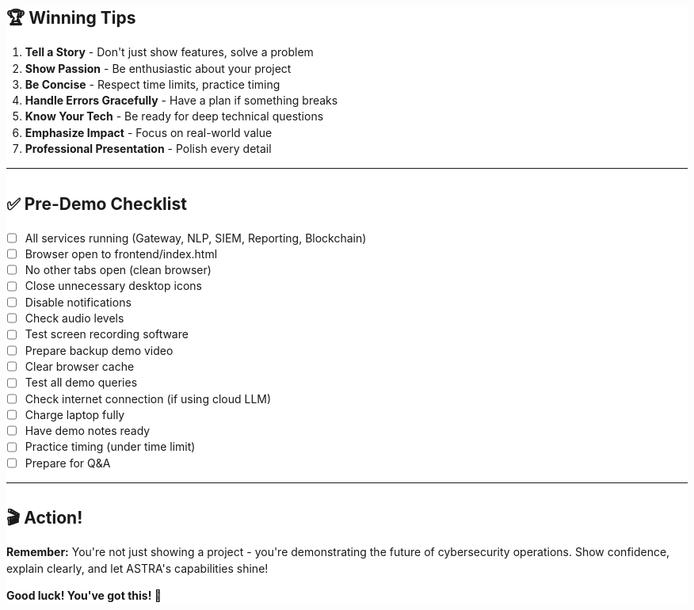 
## 🏆 Winning Tips

1. **Tell a Story** - Don't just show features, solve a problem
2. **Show Passion** - Be enthusiastic about your project
3. **Be Concise** - Respect time limits, practice timing
4. **Handle Errors Gracefully** - Have a plan if something breaks
5. **Know Your Tech** - Be ready for deep technical questions
6. **Emphasize Impact** - Focus on real-world value
7. **Professional Presentation** - Polish every detail

---

## ✅ Pre-Demo Checklist

- [ ] All services running (Gateway, NLP, SIEM, Reporting, Blockchain)
- [ ] Browser open to frontend/index.html
- [ ] No other tabs open (clean browser)
- [ ] Close unnecessary desktop icons
- [ ] Disable notifications
- [ ] Check audio levels
- [ ] Test screen recording software
- [ ] Prepare backup demo video
- [ ] Clear browser cache
- [ ] Test all demo queries
- [ ] Check internet connection (if using cloud LLM)
- [ ] Charge laptop fully
- [ ] Have demo notes ready
- [ ] Practice timing (under time limit)
- [ ] Prepare for Q&A

---

## 🎬 Action!

**Remember:** You're not just showing a project - you're demonstrating the future of cybersecurity operations. Show confidence, explain clearly, and let ASTRA's capabilities shine!

**Good luck! You've got this! 🌟**
